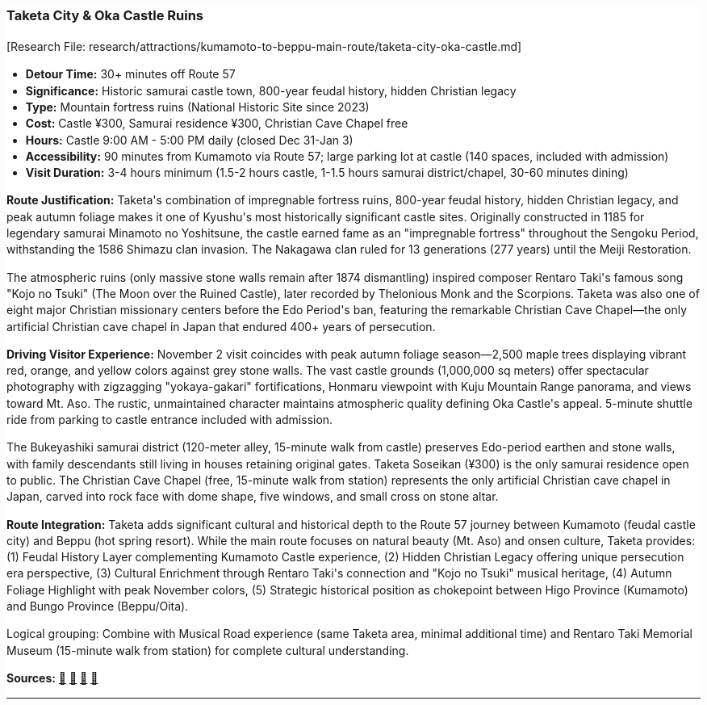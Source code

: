 ### Taketa City & Oka Castle Ruins

[Research File: research/attractions/kumamoto-to-beppu-main-route/taketa-city-oka-castle.md]

- **Detour Time:** 30+ minutes off Route 57
- **Significance:** Historic samurai castle town, 800-year feudal history, hidden Christian legacy
- **Type:** Mountain fortress ruins (National Historic Site since 2023)
- **Cost:** Castle ¥300, Samurai residence ¥300, Christian Cave Chapel free
- **Hours:** Castle 9:00 AM - 5:00 PM daily (closed Dec 31-Jan 3)
- **Accessibility:** 90 minutes from Kumamoto via Route 57; large parking lot at castle (140 spaces, included with admission)
- **Visit Duration:** 3-4 hours minimum (1.5-2 hours castle, 1-1.5 hours samurai district/chapel, 30-60 minutes dining)

**Route Justification:** Taketa's combination of impregnable fortress ruins, 800-year feudal history, hidden Christian legacy, and peak autumn foliage makes it one of Kyushu's most historically significant castle sites. Originally constructed in 1185 for legendary samurai Minamoto no Yoshitsune, the castle earned fame as an "impregnable fortress" throughout the Sengoku Period, withstanding the 1586 Shimazu clan invasion. The Nakagawa clan ruled for 13 generations (277 years) until the Meiji Restoration.

The atmospheric ruins (only massive stone walls remain after 1874 dismantling) inspired composer Rentaro Taki's famous song "Kojo no Tsuki" (The Moon over the Ruined Castle), later recorded by Thelonious Monk and the Scorpions. Taketa was also one of eight major Christian missionary centers before the Edo Period's ban, featuring the remarkable Christian Cave Chapel—the only artificial Christian cave chapel in Japan that endured 400+ years of persecution.

**Driving Visitor Experience:** November 2 visit coincides with peak autumn foliage season—2,500 maple trees displaying vibrant red, orange, and yellow colors against grey stone walls. The vast castle grounds (1,000,000 sq meters) offer spectacular photography with zigzagging "yokaya-gakari" fortifications, Honmaru viewpoint with Kuju Mountain Range panorama, and views toward Mt. Aso. The rustic, unmaintained character maintains atmospheric quality defining Oka Castle's appeal. 5-minute shuttle ride from parking to castle entrance included with admission.

The Bukeyashiki samurai district (120-meter alley, 15-minute walk from castle) preserves Edo-period earthen and stone walls, with family descendants still living in houses retaining original gates. Taketa Soseikan (¥300) is the only samurai residence open to public. The Christian Cave Chapel (free, 15-minute walk from station) represents the only artificial Christian cave chapel in Japan, carved into rock face with dome shape, five windows, and small cross on stone altar.

**Route Integration:** Taketa adds significant cultural and historical depth to the Route 57 journey between Kumamoto (feudal castle city) and Beppu (hot spring resort). While the main route focuses on natural beauty (Mt. Aso) and onsen culture, Taketa provides: (1) Feudal History Layer complementing Kumamoto Castle experience, (2) Hidden Christian Legacy offering unique persecution era perspective, (3) Cultural Enrichment through Rentaro Taki's connection and "Kojo no Tsuki" musical heritage, (4) Autumn Foliage Highlight with peak November colors, (5) Strategic historical position as chokepoint between Higo Province (Kumamoto) and Bungo Province (Beppu/Oita).

Logical grouping: Combine with Musical Road experience (same Taketa area, minimal additional time) and Rentaro Taki Memorial Museum (15-minute walk from station) for complete cultural understanding.

**Sources:** [🔗](https://en.wikipedia.org/wiki/Oka_Castle) [🔗](https://voyapon.com/kyushu-oita-oka-castle-ruins/) [🔗](https://matcha-jp.com/en/19845) [🔗](https://okajou.jp/en/access/)

---
